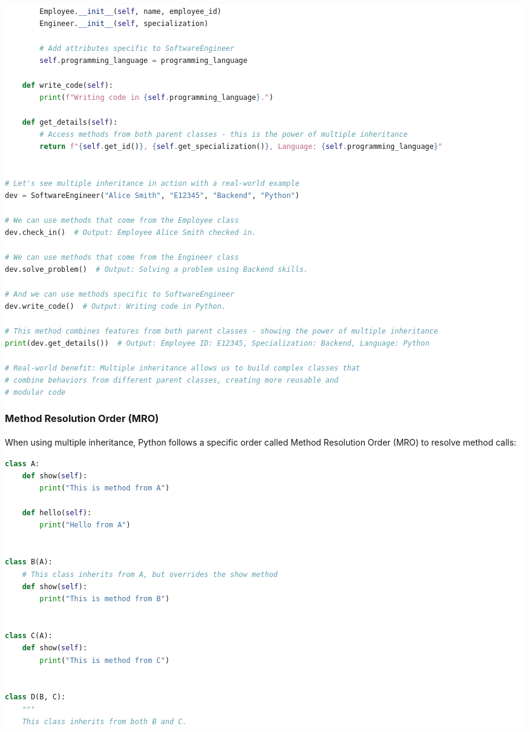 ```python
        Employee.__init__(self, name, employee_id)
        Engineer.__init__(self, specialization)
        
        # Add attributes specific to SoftwareEngineer
        self.programming_language = programming_language
    
    def write_code(self):
        print(f"Writing code in {self.programming_language}.")
    
    def get_details(self):
        # Access methods from both parent classes - this is the power of multiple inheritance
        return f"{self.get_id()}, {self.get_specialization()}, Language: {self.programming_language}"


# Let's see multiple inheritance in action with a real-world example
dev = SoftwareEngineer("Alice Smith", "E12345", "Backend", "Python")

# We can use methods that come from the Employee class
dev.check_in()  # Output: Employee Alice Smith checked in.

# We can use methods that come from the Engineer class
dev.solve_problem()  # Output: Solving a problem using Backend skills.

# And we can use methods specific to SoftwareEngineer
dev.write_code()  # Output: Writing code in Python.

# This method combines features from both parent classes - showing the power of multiple inheritance
print(dev.get_details())  # Output: Employee ID: E12345, Specialization: Backend, Language: Python

# Real-world benefit: Multiple inheritance allows us to build complex classes that
# combine behaviors from different parent classes, creating more reusable and
# modular code
```

### Method Resolution Order (MRO)

When using multiple inheritance, Python follows a specific order called Method Resolution Order (MRO) to resolve method calls:

```python
class A:
    def show(self):
        print("This is method from A")
    
    def hello(self):
        print("Hello from A")


class B(A):
    # This class inherits from A, but overrides the show method
    def show(self):
        print("This is method from B")


class C(A):
    def show(self):
        print("This is method from C")


class D(B, C):
    """
    This class inherits from both B and C.
```